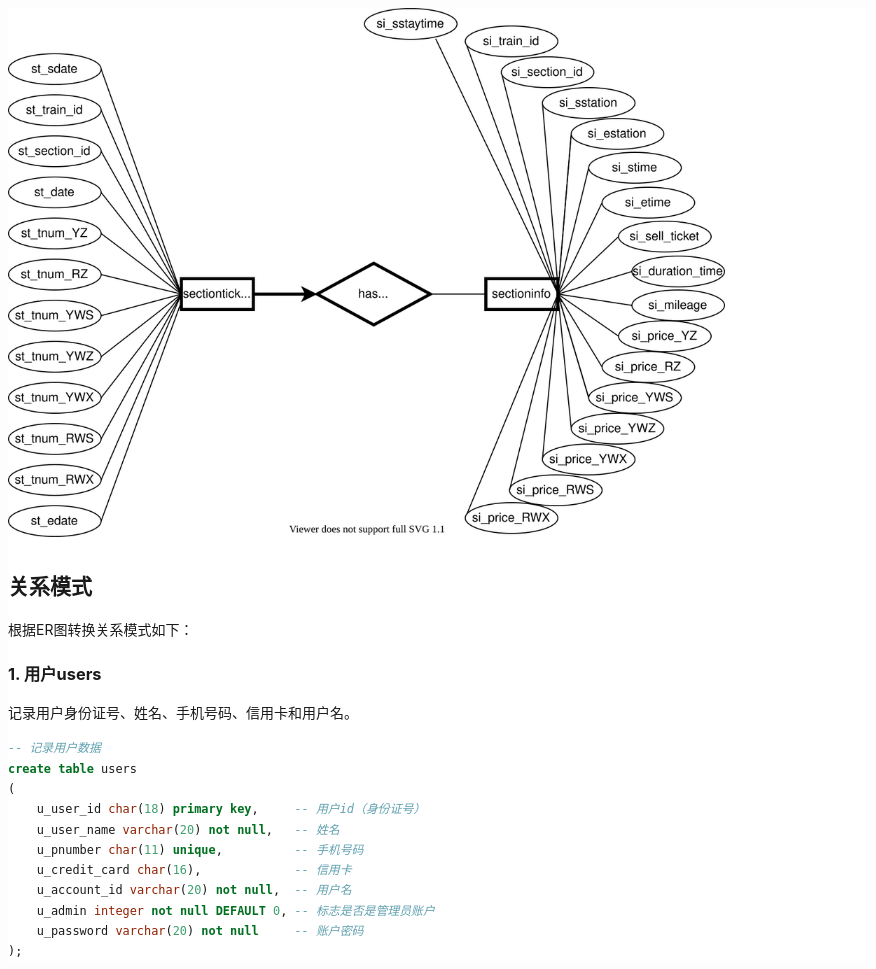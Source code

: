 <img src="pic/has_ticket.svg" alt="has_ticket" style="zoom:70%;" />

## 关系模式

根据ER图转换关系模式如下：

### 1. 用户users

记录用户身份证号、姓名、手机号码、信用卡和用户名。

```sql
-- 记录用户数据
create table users
(
    u_user_id char(18) primary key,		-- 用户id（身份证号）
    u_user_name varchar(20) not null,	-- 姓名
    u_pnumber char(11) unique,			-- 手机号码
    u_credit_card char(16),				-- 信用卡
    u_account_id varchar(20) not null,	-- 用户名
    u_admin integer not null DEFAULT 0, -- 标志是否是管理员账户
    u_password varchar(20) not null     -- 账户密码
);
```
